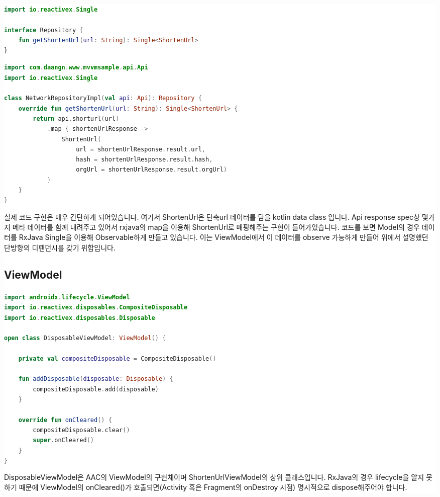 ```kotlin
import io.reactivex.Single

interface Repository {
    fun getShortenUrl(url: String): Single<ShortenUrl>
}
```

```kotlin
import com.daangn.www.mvvmsample.api.Api
import io.reactivex.Single

class NetworkRepositoryImpl(val api: Api): Repository {
    override fun getShortenUrl(url: String): Single<ShortenUrl> {
        return api.shorturl(url)
            .map { shortenUrlResponse ->
                ShortenUrl(
                    url = shortenUrlResponse.result.url,
                    hash = shortenUrlResponse.result.hash,
                    orgUrl = shortenUrlResponse.result.orgUrl)
            }
    }
}
```

실제 코드 구현은 매우 간단하게 되어있습니다. 여기서 ShortenUrl은 단축url 데이터를 담을 kotlin data class 입니다.
Api response spec상 몇가지 메타 데이터를 함께 내려주고 있어서 rxjava의 map을 이용해 ShortenUrl로 매핑해주는 구현이 들어가있습니다.
코드를 보면 Model의 경우 데이터를 RxJava Single을 이용해 Observable하게 만들고 있습니다. 이는 ViewModel에서 이 데이터를 observe 가능하게 만들어 위에서 설명했던 단방향의 디펜던시를 갖기 위함입니다.

## ViewModel


```kotlin
import androidx.lifecycle.ViewModel
import io.reactivex.disposables.CompositeDisposable
import io.reactivex.disposables.Disposable

open class DisposableViewModel: ViewModel() {

    private val compositeDisposable = CompositeDisposable()

    fun addDisposable(disposable: Disposable) {
        compositeDisposable.add(disposable)
    }

    override fun onCleared() {
        compositeDisposable.clear()
        super.onCleared()
    }
}
```

DisposableViewModel은 AAC의 ViewModel의 구현체이며 ShortenUrlViewModel의 상위 클래스입니다. RxJava의 경우 lifecycle을 알지 못하기 때문에 ViewModel의 onCleared()가 호출되면(Activity 혹은 Fragment의 onDestroy 시점) 명시적으로 dispose해주어야 합니다.

